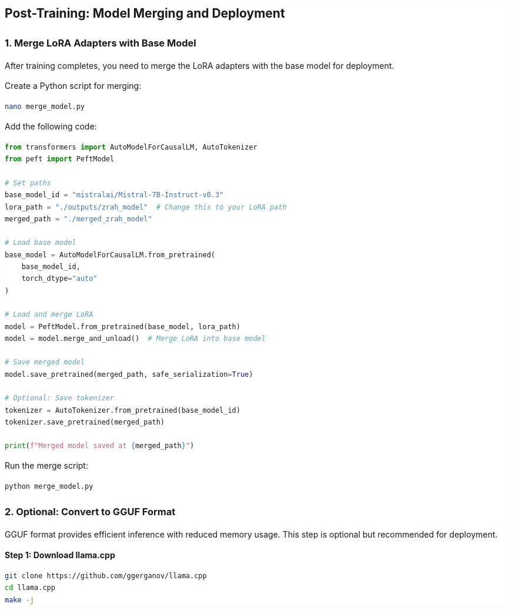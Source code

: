 ## Post-Training: Model Merging and Deployment

### 1. Merge LoRA Adapters with Base Model

After training completes, you need to merge the LoRA adapters with the base model for deployment.

Create a Python script for merging:

```bash
nano merge_model.py
```

Add the following code:

```python
from transformers import AutoModelForCausalLM, AutoTokenizer
from peft import PeftModel

# Set paths
base_model_id = "mistralai/Mistral-7B-Instruct-v0.3"
lora_path = "./outputs/zrah_model"  # Change this to your LoRA path
merged_path = "./merged_zrah_model"

# Load base model
base_model = AutoModelForCausalLM.from_pretrained(
    base_model_id,
    torch_dtype="auto"
)

# Load and merge LoRA
model = PeftModel.from_pretrained(base_model, lora_path)
model = model.merge_and_unload()  # Merge LoRA into base model

# Save merged model
model.save_pretrained(merged_path, safe_serialization=True)

# Optional: Save tokenizer
tokenizer = AutoTokenizer.from_pretrained(base_model_id)
tokenizer.save_pretrained(merged_path)

print(f"Merged model saved at {merged_path}")
```

Run the merge script:

```bash
python merge_model.py
```

### 2. Optional: Convert to GGUF Format

GGUF format provides efficient inference with reduced memory usage. This step is optional but recommended for deployment.

**Step 1: Download llama.cpp**
```bash
git clone https://github.com/ggerganov/llama.cpp
cd llama.cpp
make -j
```
